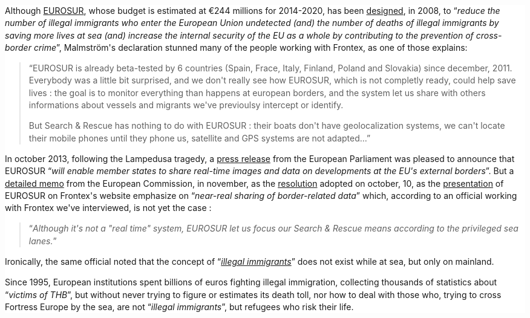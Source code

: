 Although [EUROSUR](http://europa.eu/rapid/press-release_MEMO-13-578_en.htm), whose budget is estimated at €244 millions for 2014-2020, has been [designed](http://europa.eu/legislation_summaries/justice_freedom_security/free_movement_of_persons_asylum_immigration/l14579_en.htm), in 2008, to “_reduce the number of illegal immigrants who enter the European Union undetected (and) the number of deaths of illegal immigrants by saving more lives at sea (and) increase the internal security of the EU as a whole by contributing to the prevention of cross-border crime_”, Malmström's declaration stunned many of the people working with Frontex, as one of those explains:

> “EUROSUR is already beta-tested by 6 countries (Spain, Frace, Italy, Finland, Poland and Slovakia) since december, 2011\. Everybody was a little bit surprised, and we don't really see how EUROSUR, which is not completly ready, could help save lives : the goal is to monitor everything than happens at european borders, and the system let us share with others informations about vessels and migrants we've previoulsy intercept or identify.
>
> But Search & Rescue has nothing to do with EUROSUR : their boats don't have geolocalization systems, we can't locate their mobile phones until they phone us, satellite and GPS systems are not adapted...”

In october 2013, following the Lampedusa tragedy, a [press release](http://www.europarl.europa.eu/news/en/news-room/content/20131007IPR21624/html/EU-border-surveillance-MEPs-approve-Eurosur-operating-rules) from the European Parliament was pleased to announce that EUROSUR “_will enable member states to share real-time images and data on developments at the EU's external borders_”. But a [detailed memo](http://europa.eu/rapid/press-release_MEMO-13-1070_fr.htm) from the European Commission, in november, as the [resolution](http://www.europarl.europa.eu/sides/getDoc.do?type=TA&language=EN&reference=P7-TA-2013-416) adopted on october, 10, as the [presentation](http://frontex.europa.eu/intelligence/eurosur) of EUROSUR on Frontex's website emphasize on “_near-real sharing of border-related data_” which, according to an official working with Frontex we've interviewed, is not yet the case :

> “_Although it's not a "real time" system, EUROSUR let us focus our Search & Rescue means according to the privileged sea lanes._”

Ironically, the same official noted that the concept of “_[illegal immigrants](http://ec.europa.eu/dgs/home-affairs/what-we-do/networks/european_migration_network/glossary/index_m_en.htm#Migrant(Irregular))_” does not exist while at sea, but only on mainland.

Since 1995, European institutions spent billions of euros fighting illegal immigration, collecting thousands of statistics about “_victims of THB_”, but without never trying to figure or estimates its death toll, nor how to deal with those who, trying to cross Fortress Europe by the sea, are not “_illegal immigrants_”, but refugees who risk their life.
